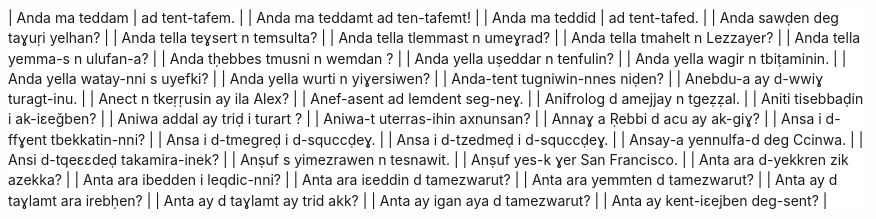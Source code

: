 | Anda ma teddam |  ad tent-tafem. |
| Anda ma teddamt ad ten-tafemt! |
| Anda ma teddid |  ad tent-tafed. |
| Anda sawḍen deg taɣuṛi yelhan? |
| Anda tella teɣsert n temsulta? |
| Anda tella tlemmast n umeɣrad? |
| Anda tella tmahelt n Lezzayer? |
| Anda tella yemma-s n ulufan-a? |
| Anda tḥebbes tmusni n wemdan ? |
| Anda yella uṣeddar n tenfulin? |
| Anda yella wagir n tbiṭaminin. |
| Anda yella watay-nni s uyefki? |
| Anda yella wurti n yiɣersiwen? |
| Anda-tent tugniwin-nnes niḍen? |
| Anebdu-a ay d-wwiɣ turagt-inu. |
| Anect n tkeṛṛusin ay ila Alex? |
| Anef-asent ad lemdent seg-neɣ. |
| Anifrolog d amejjay n tgeẓẓal. |
| Aniti tisebbaḍin i ak-iɛeǧben? |
| Aniwa addal ay triḍ i turart ? |
| Aniwa-t uterras-ihin axnunsan? |
| Annaɣ a Ṛebbi d acu ay ak-giɣ? |
| Ansa i d-ffɣent tbekkatin-nni? |
| Ansa i d-tmegreḍ i d-squccḍeɣ. |
| Ansa i d-tzedmeḍ i d-squccḍeɣ. |
| Ansay-a yennulfa-d deg Ccinwa. |
| Ansi d-tqeɛɛdeḍ takamira-inek? |
| Anṣuf s yimezrawen n tesnawit. |
| Anṣuf yes-k ɣer San Francisco. |
| Anta ara d-yekkren zik azekka? |
| Anta ara ibedden i leqdic-nni? |
| Anta ara iɛeddin d tamezwarut? |
| Anta ara yemmten d tamezwarut? |
| Anta ay d taɣlamt ara irebḥen? |
| Anta ay d taɣlamt ay trid akk? |
| Anta ay igan aya d tamezwarut? |
| Anta ay kent-iɛejben deg-sent? |